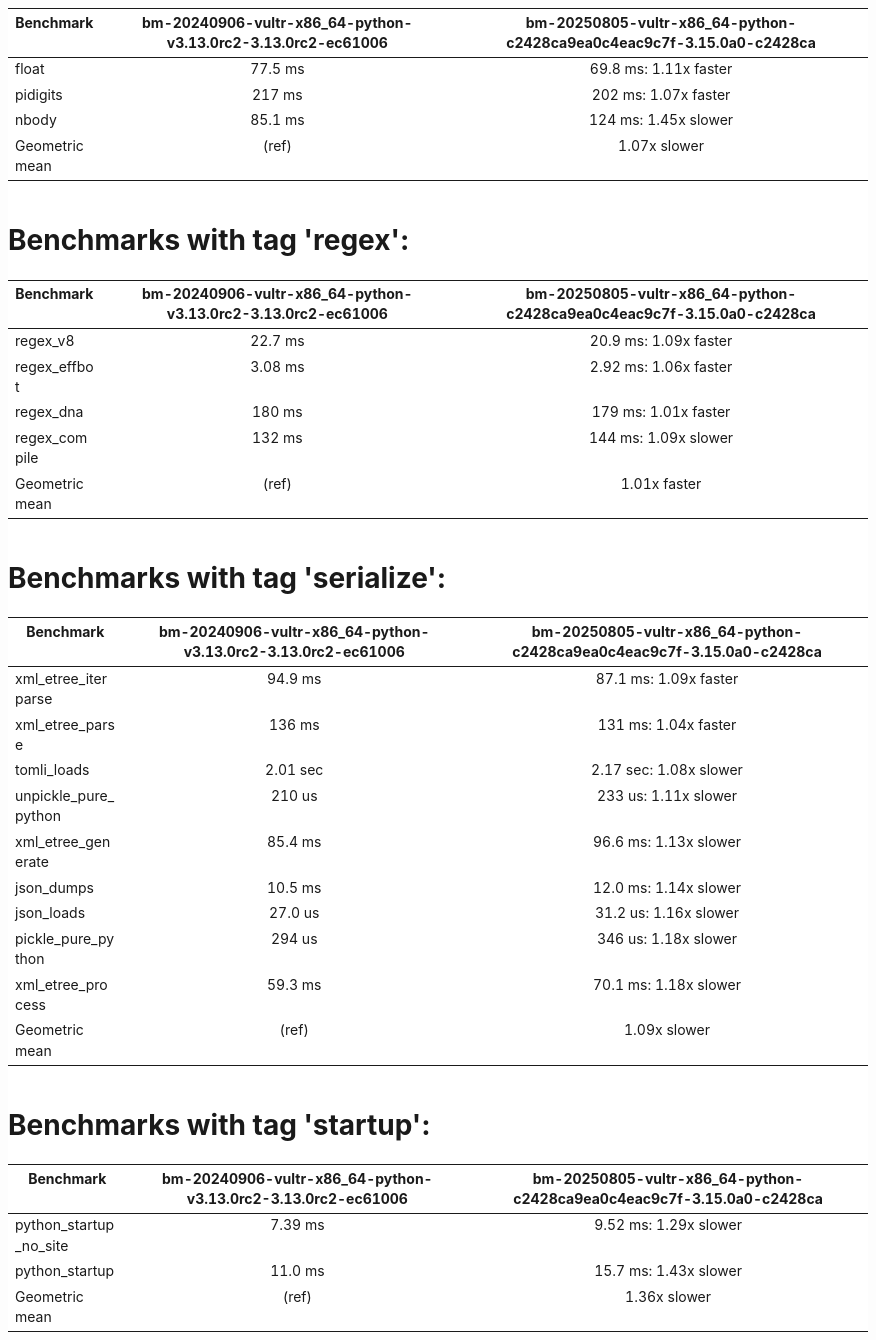 | Benchmark      | bm-20240906-vultr-x86_64-python-v3.13.0rc2-3.13.0rc2-ec61006 | bm-20250805-vultr-x86_64-python-c2428ca9ea0c4eac9c7f-3.15.0a0-c2428ca |
|----------------|:------------------------------------------------------------:|:---------------------------------------------------------------------:|
| float          | 77.5 ms                                                      | 69.8 ms: 1.11x faster                                                 |
| pidigits       | 217 ms                                                       | 202 ms: 1.07x faster                                                  |
| nbody          | 85.1 ms                                                      | 124 ms: 1.45x slower                                                  |
| Geometric mean | (ref)                                                        | 1.07x slower                                                          |

Benchmarks with tag 'regex':
============================

| Benchmark      | bm-20240906-vultr-x86_64-python-v3.13.0rc2-3.13.0rc2-ec61006 | bm-20250805-vultr-x86_64-python-c2428ca9ea0c4eac9c7f-3.15.0a0-c2428ca |
|----------------|:------------------------------------------------------------:|:---------------------------------------------------------------------:|
| regex_v8       | 22.7 ms                                                      | 20.9 ms: 1.09x faster                                                 |
| regex_effbot   | 3.08 ms                                                      | 2.92 ms: 1.06x faster                                                 |
| regex_dna      | 180 ms                                                       | 179 ms: 1.01x faster                                                  |
| regex_compile  | 132 ms                                                       | 144 ms: 1.09x slower                                                  |
| Geometric mean | (ref)                                                        | 1.01x faster                                                          |

Benchmarks with tag 'serialize':
================================

| Benchmark            | bm-20240906-vultr-x86_64-python-v3.13.0rc2-3.13.0rc2-ec61006 | bm-20250805-vultr-x86_64-python-c2428ca9ea0c4eac9c7f-3.15.0a0-c2428ca |
|----------------------|:------------------------------------------------------------:|:---------------------------------------------------------------------:|
| xml_etree_iterparse  | 94.9 ms                                                      | 87.1 ms: 1.09x faster                                                 |
| xml_etree_parse      | 136 ms                                                       | 131 ms: 1.04x faster                                                  |
| tomli_loads          | 2.01 sec                                                     | 2.17 sec: 1.08x slower                                                |
| unpickle_pure_python | 210 us                                                       | 233 us: 1.11x slower                                                  |
| xml_etree_generate   | 85.4 ms                                                      | 96.6 ms: 1.13x slower                                                 |
| json_dumps           | 10.5 ms                                                      | 12.0 ms: 1.14x slower                                                 |
| json_loads           | 27.0 us                                                      | 31.2 us: 1.16x slower                                                 |
| pickle_pure_python   | 294 us                                                       | 346 us: 1.18x slower                                                  |
| xml_etree_process    | 59.3 ms                                                      | 70.1 ms: 1.18x slower                                                 |
| Geometric mean       | (ref)                                                        | 1.09x slower                                                          |

Benchmarks with tag 'startup':
==============================

| Benchmark              | bm-20240906-vultr-x86_64-python-v3.13.0rc2-3.13.0rc2-ec61006 | bm-20250805-vultr-x86_64-python-c2428ca9ea0c4eac9c7f-3.15.0a0-c2428ca |
|------------------------|:------------------------------------------------------------:|:---------------------------------------------------------------------:|
| python_startup_no_site | 7.39 ms                                                      | 9.52 ms: 1.29x slower                                                 |
| python_startup         | 11.0 ms                                                      | 15.7 ms: 1.43x slower                                                 |
| Geometric mean         | (ref)                                                        | 1.36x slower                                                          |
